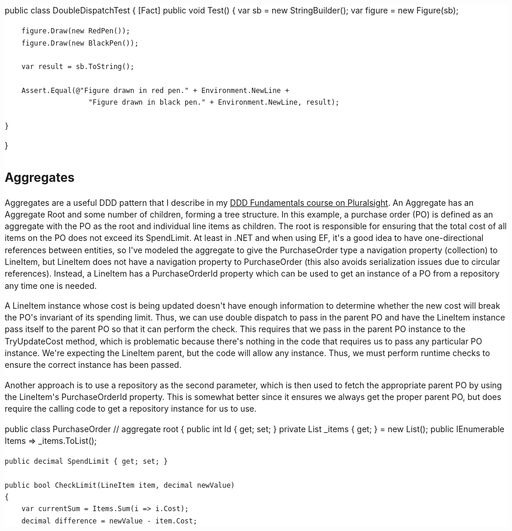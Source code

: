 public class DoubleDispatchTest
{
    \[Fact\]
    public void Test()
    {
        var sb = new StringBuilder();
        var figure = new Figure(sb);

        figure.Draw(new RedPen());
        figure.Draw(new BlackPen());

        var result = sb.ToString();

        Assert.Equal(@"Figure drawn in red pen." + Environment.NewLine +
                        "Figure drawn in black pen." + Environment.NewLine, result);

    }
}

## Aggregates

Aggregates are a useful DDD pattern that I describe in my [DDD Fundamentals course on Pluralsight](https://www.pluralsight.com/courses/domain-driven-design-fundamentals). An Aggregate has an Aggregate Root and some number of children, forming a tree structure. In this example, a purchase order (PO) is defined as an aggregate with the PO as the root and individual line items as children. The root is responsible for ensuring that the total cost of all items on the PO does not exceed its SpendLimit. At least in .NET and when using EF, it's a good idea to have one-directional references between entities, so I've modeled the aggregate to give the PurchaseOrder type a navigation property (collection) to LineItem, but LineItem does not have a navigation property to PurchaseOrder (this also avoids serialization issues due to circular references). Instead, a LineItem has a PurchaseOrderId property which can be used to get an instance of a PO from a repository any time one is needed.

A LineItem instance whose cost is being updated doesn't have enough information to determine whether the new cost will break the PO's invariant of its spending limit. Thus, we can use double dispatch to pass in the parent PO and have the LineItem instance pass itself to the parent PO so that it can perform the check. This requires that we pass in the parent PO instance to the TryUpdateCost method, which is problematic because there's nothing in the code that requires us to pass any particular PO instance. We're expecting the LineItem parent, but the code will allow any instance. Thus, we must perform runtime checks to ensure the correct instance has been passed.

Another approach is to use a repository as the second parameter, which is then used to fetch the appropriate parent PO by using the LineItem's PurchaseOrderId property. This is somewhat better since it ensures we always get the proper parent PO, but does require the calling code to get a repository instance for us to use.

public class PurchaseOrder // aggregate root
{
    public int Id { get; set; }
    private List<LineItem> \_items { get; } = new List<LineItem>();
    public IEnumerable<LineItem> Items => \_items.ToList();

    public decimal SpendLimit { get; set; }

    public bool CheckLimit(LineItem item, decimal newValue)
    {
        var currentSum = Items.Sum(i => i.Cost);
        decimal difference = newValue - item.Cost;
